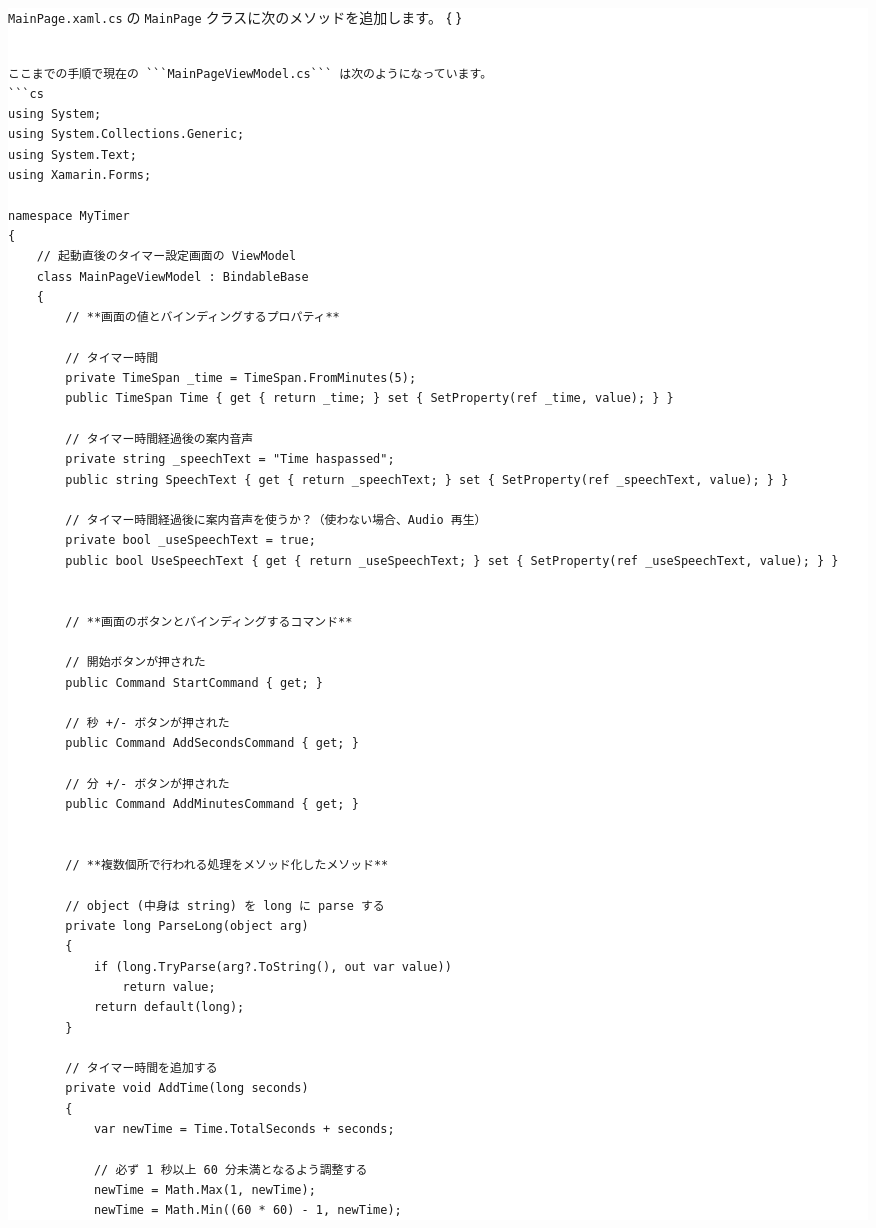 ```MainPage.xaml.cs``` の ```MainPage``` クラスに次のメソッドを追加します。
{
}
```

ここまでの手順で現在の ```MainPageViewModel.cs``` は次のようになっています。  
```cs
using System;
using System.Collections.Generic;
using System.Text;
using Xamarin.Forms;

namespace MyTimer
{
    // 起動直後のタイマー設定画面の ViewModel
    class MainPageViewModel : BindableBase
    {
        // **画面の値とバインディングするプロパティ**

        // タイマー時間
        private TimeSpan _time = TimeSpan.FromMinutes(5);
        public TimeSpan Time { get { return _time; } set { SetProperty(ref _time, value); } }

        // タイマー時間経過後の案内音声
        private string _speechText = "Time haspassed";
        public string SpeechText { get { return _speechText; } set { SetProperty(ref _speechText, value); } }

        // タイマー時間経過後に案内音声を使うか？（使わない場合、Audio 再生）
        private bool _useSpeechText = true;
        public bool UseSpeechText { get { return _useSpeechText; } set { SetProperty(ref _useSpeechText, value); } }


        // **画面のボタンとバインディングするコマンド**

        // 開始ボタンが押された
        public Command StartCommand { get; }

        // 秒 +/- ボタンが押された
        public Command AddSecondsCommand { get; }

        // 分 +/- ボタンが押された
        public Command AddMinutesCommand { get; }


        // **複数個所で行われる処理をメソッド化したメソッド**

        // object (中身は string) を long に parse する
        private long ParseLong(object arg)
        {
            if (long.TryParse(arg?.ToString(), out var value))
                return value;
            return default(long);
        }

        // タイマー時間を追加する
        private void AddTime(long seconds)
        {
            var newTime = Time.TotalSeconds + seconds;

            // 必ず 1 秒以上 60 分未満となるよう調整する
            newTime = Math.Max(1, newTime);
            newTime = Math.Min((60 * 60) - 1, newTime);

```